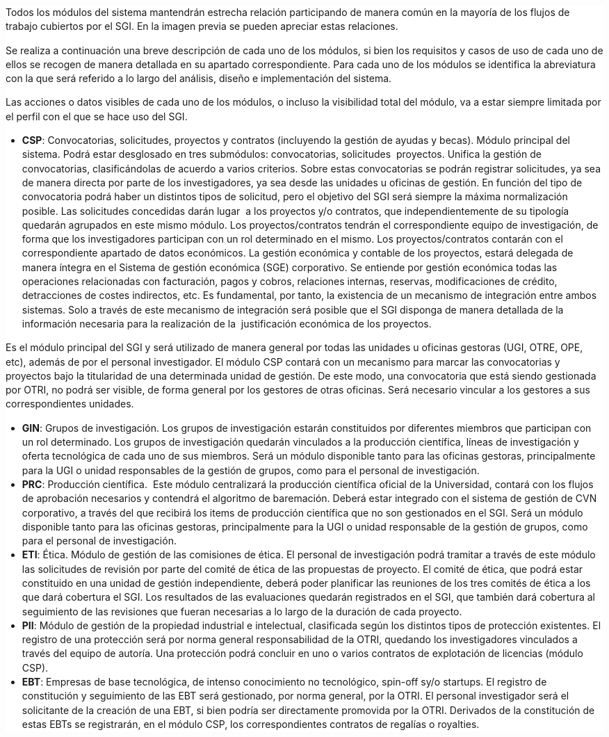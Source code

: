   


Todos los módulos del sistema mantendrán estrecha relación participando de manera común en la mayoría de los flujos de trabajo cubiertos por el SGI. En la imagen previa se pueden apreciar estas relaciones. 

Se realiza a continuación una breve descripción de cada uno de los módulos, si bien los requisitos y casos de uso de cada uno de ellos se recogen de manera detallada en su apartado correspondiente. Para cada uno de los módulos se identifica la abreviatura con la que será referido a lo largo del análisis, diseño e implementación del sistema. 

Las acciones o datos visibles de cada uno de los módulos, o incluso la visibilidad total del módulo, va a estar siempre limitada por el perfil con el que se hace uso del SGI.

* **CSP**: Convocatorias, solicitudes, proyectos y contratos (incluyendo la gestión de ayudas y becas). Módulo principal del sistema. Podrá estar desglosado en tres submódulos: convocatorias, solicitudes  proyectos. Unifica la gestión de convocatorias, clasificándolas de acuerdo a varios criterios. Sobre estas convocatorias se podrán registrar solicitudes, ya sea de manera directa por parte de los investigadores, ya sea desde las unidades u oficinas de gestión. En función del tipo de convocatoria podrá haber un distintos tipos de solicitud, pero el objetivo del SGI será siempre la máxima normalización posible. Las solicitudes concedidas darán lugar  a los proyectos y/o contratos, que independientemente de su tipología quedarán agrupados en este mismo módulo. Los proyectos/contratos tendrán el correspondiente equipo de investigación, de forma que los investigadores participan con un rol determinado en el mismo. Los proyectos/contratos contarán con el correspondiente apartado de datos económicos. La gestión económica y contable de los proyectos, estará delegada de manera íntegra en el Sistema de gestión económica (SGE) corporativo. Se entiende por gestión económica todas las operaciones relacionadas con facturación, pagos y cobros, relaciones internas, reservas, modificaciones de crédito, detracciones de costes indirectos, etc. Es fundamental, por tanto, la existencia de un mecanismo de integración entre ambos sistemas. Solo a través de este mecanismo de integración será posible que el SGI disponga de manera detallada de la información necesaria para la realización de la  justificación económica de los proyectos.

Es el módulo principal del SGI y será utilizado de manera general por todas las unidades u oficinas gestoras (UGI, OTRE, OPE, etc), además de por el personal investigador. El módulo CSP contará con un mecanismo para marcar las convocatorias y proyectos bajo la titularidad de una determinada unidad de gestión. De este modo, una convocatoria que está siendo gestionada por OTRI, no podrá ser visible, de forma general por los gestores de otras oficinas. Será necesario vincular a los gestores a sus correspondientes unidades.

* **GIN**: Grupos de investigación. Los grupos de investigación estarán constituidos por diferentes miembros que participan con un rol determinado. Los grupos de investigación quedarán vinculados a la producción científica, líneas de investigación y oferta tecnológica de cada uno de sus miembros. Será un módulo disponible tanto para las oficinas gestoras, principalmente para la UGI o unidad responsables de la gestión de grupos, como para el personal de investigación.
* **PRC**: Producción científica.  Este módulo centralizará la producción científica oficial de la Universidad, contará con los flujos de aprobación necesarios y contendrá el algoritmo de baremación. Deberá estar integrado con el sistema de gestión de CVN corporativo, a través del que recibirá los items de producción científica que no son gestionados en el SGI. Será un módulo disponible tanto para las oficinas gestoras, principalmente para la UGI o unidad responsable de la gestión de grupos, como para el personal de investigación.
* **ETI**: Ética. Módulo de gestión de las comisiones de ética. El personal de investigación podrá tramitar a través de este módulo las solicitudes de revisión por parte del comité de ética de las propuestas de proyecto. El comité de ética, que podrá estar constituido en una unidad de gestión independiente, deberá poder planificar las reuniones de los tres comités de ética a los que dará cobertura el SGI. Los resultados de las evaluaciones quedarán registrados en el SGI, que también dará cobertura al seguimiento de las revisiones que fueran necesarias a lo largo de la duración de cada proyecto.
* **PII**: Módulo de gestión de la propiedad industrial e intelectual, clasificada según los distintos tipos de protección existentes. El registro de una protección será por norma general responsabilidad de la OTRI, quedando los investigadores vinculados a través del equipo de autoría. Una protección podrá concluir en uno o varios contratos de explotación de licencias (módulo CSP).
* **EBT**: Empresas de base tecnológica, de intenso conocimiento no tecnológico, spin\-off sy/o startups. El registro de constitución y seguimiento de las EBT será gestionado, por norma general, por la OTRI. El personal investigador será el solicitante de la creación de una EBT, si bien podría ser directamente promovida por la OTRI. Derivados de la constitución de estas EBTs se registrarán, en el módulo CSP, los correspondientes contratos de regalías o royalties.